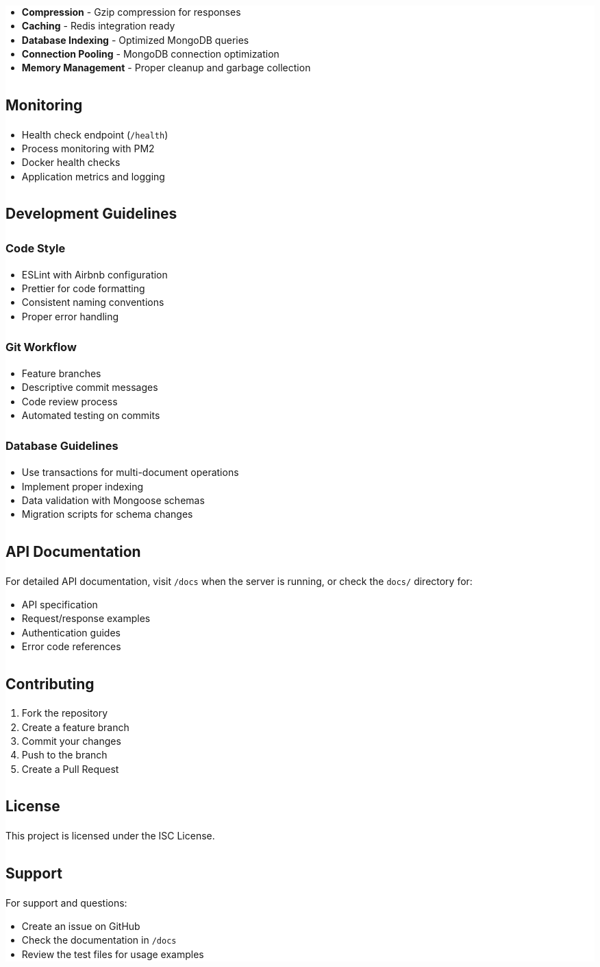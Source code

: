 - **Compression** - Gzip compression for responses
- **Caching** - Redis integration ready
- **Database Indexing** - Optimized MongoDB queries
- **Connection Pooling** - MongoDB connection optimization
- **Memory Management** - Proper cleanup and garbage collection

## Monitoring

- Health check endpoint (`/health`)
- Process monitoring with PM2
- Docker health checks
- Application metrics and logging

## Development Guidelines

### Code Style
- ESLint with Airbnb configuration
- Prettier for code formatting
- Consistent naming conventions
- Proper error handling

### Git Workflow
- Feature branches
- Descriptive commit messages
- Code review process
- Automated testing on commits

### Database Guidelines
- Use transactions for multi-document operations
- Implement proper indexing
- Data validation with Mongoose schemas
- Migration scripts for schema changes

## API Documentation

For detailed API documentation, visit `/docs` when the server is running, or check the `docs/` directory for:
- API specification
- Request/response examples
- Authentication guides
- Error code references

## Contributing

1. Fork the repository
2. Create a feature branch
3. Commit your changes
4. Push to the branch
5. Create a Pull Request

## License

This project is licensed under the ISC License.

## Support

For support and questions:
- Create an issue on GitHub
- Check the documentation in `/docs`
- Review the test files for usage examples